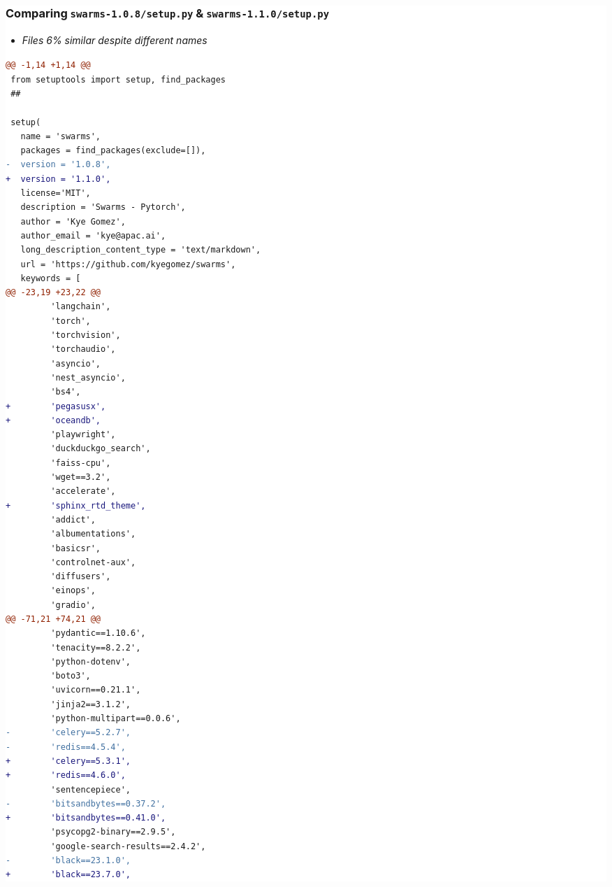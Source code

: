 ### Comparing `swarms-1.0.8/setup.py` & `swarms-1.1.0/setup.py`

 * *Files 6% similar despite different names*

```diff
@@ -1,14 +1,14 @@
 from setuptools import setup, find_packages
 ##
 
 setup(
   name = 'swarms',
   packages = find_packages(exclude=[]),
-  version = '1.0.8',
+  version = '1.1.0',
   license='MIT',
   description = 'Swarms - Pytorch',
   author = 'Kye Gomez',
   author_email = 'kye@apac.ai',
   long_description_content_type = 'text/markdown',
   url = 'https://github.com/kyegomez/swarms',
   keywords = [
@@ -23,19 +23,22 @@
         'langchain',
         'torch',
         'torchvision',
         'torchaudio',
         'asyncio',
         'nest_asyncio',
         'bs4',
+        'pegasusx',
+        'oceandb',
         'playwright',
         'duckduckgo_search',
         'faiss-cpu',
         'wget==3.2',
         'accelerate',
+        'sphinx_rtd_theme',
         'addict',
         'albumentations',
         'basicsr',
         'controlnet-aux',
         'diffusers',
         'einops',
         'gradio',
@@ -71,21 +74,21 @@
         'pydantic==1.10.6',
         'tenacity==8.2.2',
         'python-dotenv',
         'boto3',
         'uvicorn==0.21.1',
         'jinja2==3.1.2',
         'python-multipart==0.0.6',
-        'celery==5.2.7',
-        'redis==4.5.4',
+        'celery==5.3.1',
+        'redis==4.6.0',
         'sentencepiece',
-        'bitsandbytes==0.37.2',
+        'bitsandbytes==0.41.0',
         'psycopg2-binary==2.9.5',
         'google-search-results==2.4.2',
-        'black==23.1.0',
+        'black==23.7.0',
```